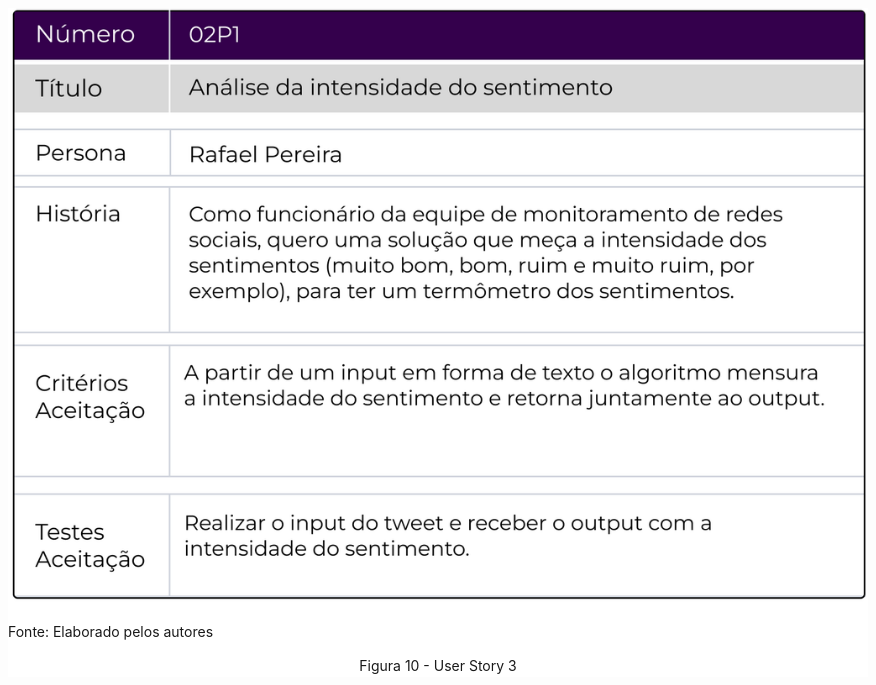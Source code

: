   <img src="./assets/User Story 2 (1).png" style="display: block; margin: auto;" alt="User Story 2"> <br>
  Fonte: Elaborado pelos autores <br>
</p>

<p align="center">
  Figura 10 - User Story 3 <br>
